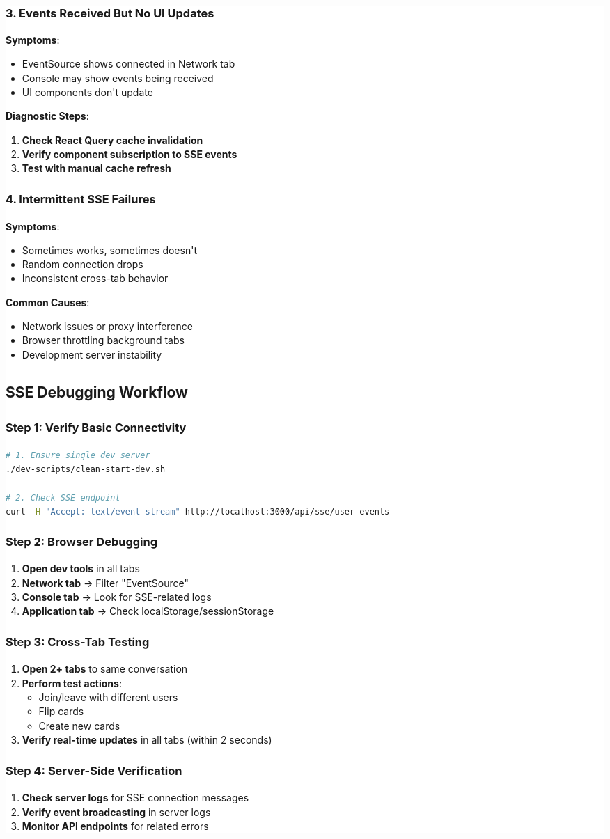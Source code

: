 ### 3. Events Received But No UI Updates

**Symptoms**:
- EventSource shows connected in Network tab
- Console may show events being received
- UI components don't update

**Diagnostic Steps**:
1. **Check React Query cache invalidation**
2. **Verify component subscription to SSE events**  
3. **Test with manual cache refresh**

### 4. Intermittent SSE Failures

**Symptoms**:
- Sometimes works, sometimes doesn't
- Random connection drops
- Inconsistent cross-tab behavior

**Common Causes**:
- Network issues or proxy interference
- Browser throttling background tabs
- Development server instability

## SSE Debugging Workflow

### Step 1: Verify Basic Connectivity
```bash
# 1. Ensure single dev server
./dev-scripts/clean-start-dev.sh

# 2. Check SSE endpoint
curl -H "Accept: text/event-stream" http://localhost:3000/api/sse/user-events
```

### Step 2: Browser Debugging
1. **Open dev tools** in all tabs
2. **Network tab** → Filter "EventSource" 
3. **Console tab** → Look for SSE-related logs
4. **Application tab** → Check localStorage/sessionStorage

### Step 3: Cross-Tab Testing
1. **Open 2+ tabs** to same conversation
2. **Perform test actions**:
   - Join/leave with different users
   - Flip cards
   - Create new cards
3. **Verify real-time updates** in all tabs (within 2 seconds)

### Step 4: Server-Side Verification
1. **Check server logs** for SSE connection messages
2. **Verify event broadcasting** in server logs
3. **Monitor API endpoints** for related errors
